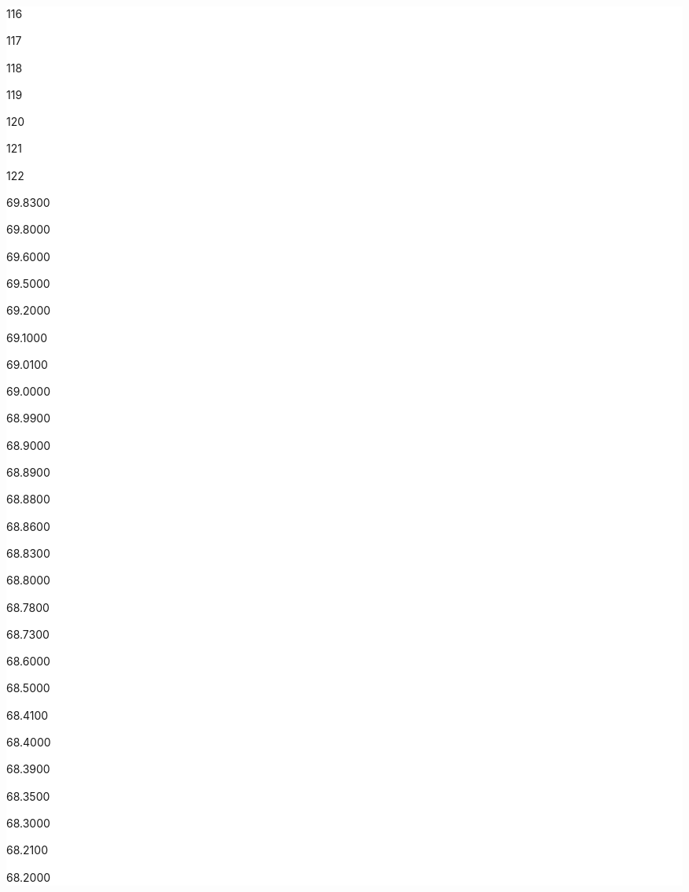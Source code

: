 116

117

118

119

120

121

122

69.8300

69.8000

69.6000

69.5000

69.2000

69.1000

69.0100

69.0000

68.9900

68.9000

68.8900

68.8800

68.8600

68.8300

68.8000

68.7800

68.7300

68.6000

68.5000

68.4100

68.4000

68.3900

68.3500

68.3000

68.2100

68.2000
